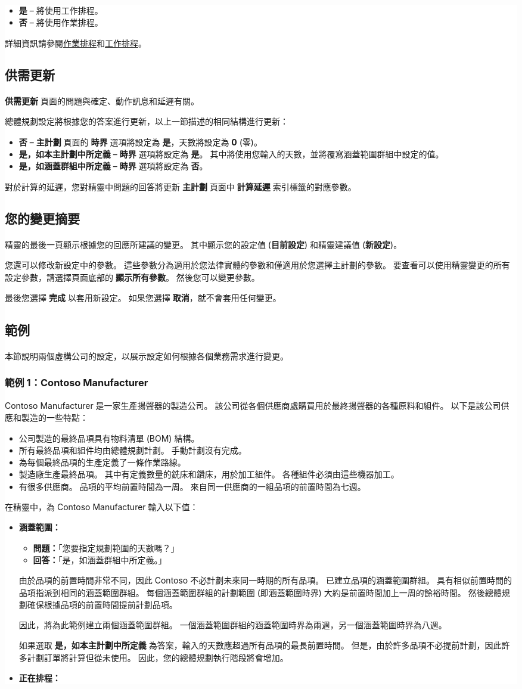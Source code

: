 - **是** – 將使用工作排程。
- **否** – 將使用作業排程。

詳細資訊請參閱[作業排程](/dynamics365/unified-operations/supply-chain/production-control/operations-scheduling)和[工作排程](/dynamics365/unified-operations/supply-chain/production-control/job-scheduling)。

## <a name="updates-of-demand-and-supply"></a>供需更新

**供需更新** 頁面的問題與確定、動作訊息和延遲有關。

總體規劃設定將根據您的答案進行更新，以上一節描述的相同結構進行更新：

- **否** – **主計劃** 頁面的 **時界** 選項將設定為 **是**，天數將設定為 **0** (零)。
- **是，如本主計劃中所定義** – **時界** 選項將設定為 **是**。 其中將使用您輸入的天數，並將覆寫涵蓋範圍群組中設定的值。
- **是，如涵蓋群組中所定義** – **時界** 選項將設定為 **否**。

對於計算的延遲，您對精靈中問題的回答將更新 **主計劃** 頁面中 **計算延遲** 索引標籤的對應參數。

## <a name="summary-of-your-changes"></a>您的變更摘要

精靈的最後一頁顯示根據您的回應所建議的變更。 其中顯示您的設定值 (**目前設定**) 和精靈建議值 (**新設定**)。

您還可以修改新設定中的參數。 這些參數分為適用於您法律實體的參數和僅適用於您選擇主計劃的參數。 要查看可以使用精靈變更的所有設定參數，請選擇頁面底部的 **顯示所有參數**。 然後您可以變更參數。

最後您選擇 **完成** 以套用新設定。 如果您選擇 **取消**，就不會套用任何變更。

## <a name="examples"></a>範例

本節說明兩個虛構公司的設定，以展示設定如何根據各個業務需求進行變更。

### <a name="example-1-contoso-manufacturer"></a>範例 1：Contoso Manufacturer

Contoso Manufacturer 是一家生產揚聲器的製造公司。 該公司從各個供應商處購買用於最終揚聲器的各種原料和組件。 以下是該公司供應和製造的一些特點：

- 公司製造的最終品項具有物料清單 (BOM) 結構。
- 所有最終品項和組件均由總體規劃計劃。 手動計劃沒有完成。
- 為每個最終品項的生產定義了一條作業路線。
- 製造廠生產最終品項。 其中有定義數量的銑床和鑽床，用於加工組件。 各種組件必須由這些機器加工。
- 有很多供應商。 品項的平均前置時間為一周。 來自同一供應商的一組品項的前置時間為七週。

在精靈中，為 Contoso Manufacturer 輸入以下值：

- **涵蓋範圍：**

    - **問題：**「您要指定規劃範圍的天數嗎？」
    - **回答：**「是，如涵蓋群組中所定義。」

    由於品項的前置時間非常不同，因此 Contoso 不必計劃未來同一時期的所有品項。 已建立品項的涵蓋範圍群組。 具有相似前置時間的品項指派到相同的涵蓋範圍群組。 每個涵蓋範圍群組的計劃範圍 (即涵蓋範圍時界) 大約是前置時間加上一周的餘裕時間。 然後總體規劃確保根據品項的前置時間提前計劃品項。

    因此，將為此範例建立兩個涵蓋範圍群組。 一個涵蓋範圍群組的涵蓋範圍時界為兩週，另一個涵蓋範圍時界為八週。

    如果選取 **是，如本主計劃中所定義** 為答案，輸入的天數應超過所有品項的最長前置時間。 但是，由於許多品項不必提前計劃，因此許多計劃訂單將計算但從未使用。 因此，您的總體規劃執行階段將會增加。

- **正在排程：**
